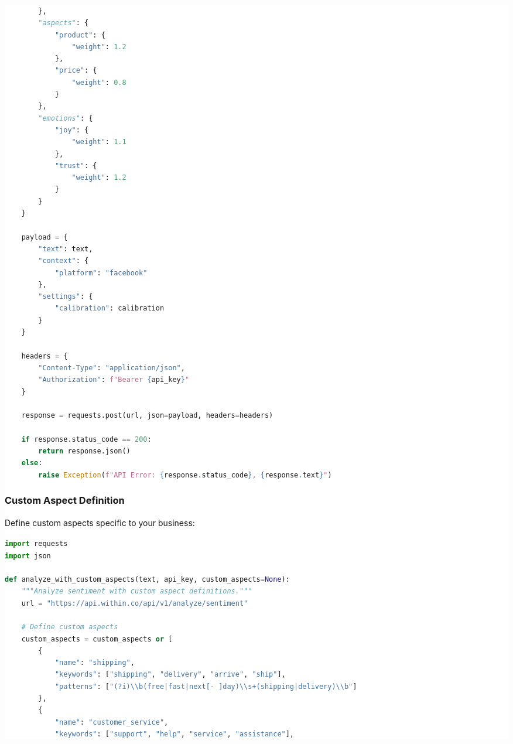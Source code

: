 ```python
        },
        "aspects": {
            "product": {
                "weight": 1.2
            },
            "price": {
                "weight": 0.8
            }
        },
        "emotions": {
            "joy": {
                "weight": 1.1
            },
            "trust": {
                "weight": 1.2
            }
        }
    }
    
    payload = {
        "text": text,
        "context": {
            "platform": "facebook"
        },
        "settings": {
            "calibration": calibration
        }
    }
    
    headers = {
        "Content-Type": "application/json",
        "Authorization": f"Bearer {api_key}"
    }
    
    response = requests.post(url, json=payload, headers=headers)
    
    if response.status_code == 200:
        return response.json()
    else:
        raise Exception(f"API Error: {response.status_code}, {response.text}")
```

### Custom Aspect Definition

Define custom aspects specific to your business:

```python
import requests
import json

def analyze_with_custom_aspects(text, api_key, custom_aspects=None):
    """Analyze sentiment with custom aspect definitions."""
    url = "https://api.within.co/api/v1/analyze/sentiment"
    
    # Define custom aspects
    custom_aspects = custom_aspects or [
        {
            "name": "shipping",
            "keywords": ["shipping", "delivery", "arrive", "ship"],
            "patterns": ["(?i)\\b(free|fast|next[- ]day)\\s+(shipping|delivery)\\b"]
        },
        {
            "name": "customer_service",
            "keywords": ["support", "help", "service", "assistance"],
```